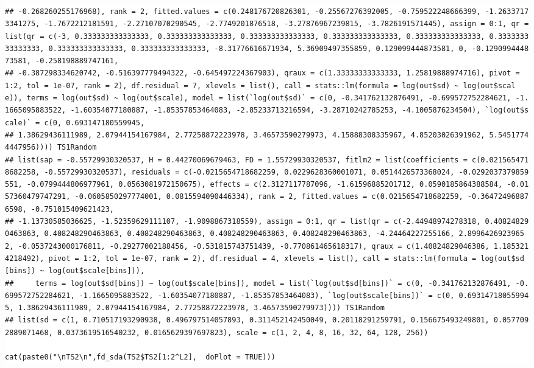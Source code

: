 ```
## -0.268260255176968), rank = 2, fitted.values = c(0.248176720826301, -0.25567276392005, -0.759522248666399, -1.26337173341275, -1.7672212181591, -2.27107070290545, -2.7749201876518, -3.27876967239815, -3.7826191571445), assign = 0:1, qr = list(qr = c(-3, 0.333333333333333, 0.333333333333333, 0.333333333333333, 0.333333333333333, 0.333333333333333, 0.333333333333333, 0.333333333333333, 0.333333333333333, -8.31776616671934, 5.36909497355859, 0.129099444873581, 0, -0.129099444873581, -0.258198889747161, 
## -0.387298334620742, -0.516397779494322, -0.645497224367903), qraux = c(1.33333333333333, 1.25819888974716), pivot = 1:2, tol = 1e-07, rank = 2), df.residual = 7, xlevels = list(), call = stats::lm(formula = log(out$sd) ~ log(out$scale)), terms = log(out$sd) ~ log(out$scale), model = list(`log(out$sd)` = c(0, -0.341762132876491, -0.699572752284621, -1.1665095883522, -1.60354077180887, -1.85357853464083, -2.85233713216594, -3.28710242785253, -4.1005876234504), `log(out$scale)` = c(0, 0.693147180559945, 
## 1.38629436111989, 2.07944154167984, 2.77258872223978, 3.46573590279973, 4.15888308335967, 4.85203026391962, 5.54517744447956)))) TS1Random
## list(sap = -0.55729930320537, H = 0.44270069679463, FD = 1.55729930320537, fitlm2 = list(coefficients = c(0.0215654718682258, -0.55729930320537), residuals = c(-0.0215654718682259, 0.0229628360001071, 0.0514426573368024, -0.0292037379859551, -0.0799444806977961, 0.0563081972150675), effects = c(2.3127117787096, -1.61596885201712, 0.0590185864388584, -0.0157360479747291, -0.0605850297774001, 0.0815594090446334), rank = 2, fitted.values = c(0.0215654718682259, -0.364724968876598, -0.751015409621423, 
## -1.13730585036625, -1.52359629111107, -1.9098867318559), assign = 0:1, qr = list(qr = c(-2.44948974278318, 0.408248290463863, 0.408248290463863, 0.408248290463863, 0.408248290463863, 0.408248290463863, -4.24464227255166, 2.89964269239652, -0.0537243000176811, -0.29277002188456, -0.531815743751439, -0.770861465618317), qraux = c(1.40824829046386, 1.1853214218492), pivot = 1:2, tol = 1e-07, rank = 2), df.residual = 4, xlevels = list(), call = stats::lm(formula = log(out$sd[bins]) ~ log(out$scale[bins])), 
##     terms = log(out$sd[bins]) ~ log(out$scale[bins]), model = list(`log(out$sd[bins])` = c(0, -0.341762132876491, -0.699572752284621, -1.1665095883522, -1.60354077180887, -1.85357853464083), `log(out$scale[bins])` = c(0, 0.693147180559945, 1.38629436111989, 2.07944154167984, 2.77258872223978, 3.46573590279973)))) TS1Random
## list(sd = c(1, 0.710517193290938, 0.496797514057893, 0.311452142450049, 0.20118291259791, 0.156675493249801, 0.0577092889071468, 0.0373619516540232, 0.0165629397697823), scale = c(1, 2, 4, 8, 16, 32, 64, 128, 256))

cat(paste0("\nTS2\n",fd_sda(TS2$TS2[1:2^L2],  doPlot = TRUE)))
```
